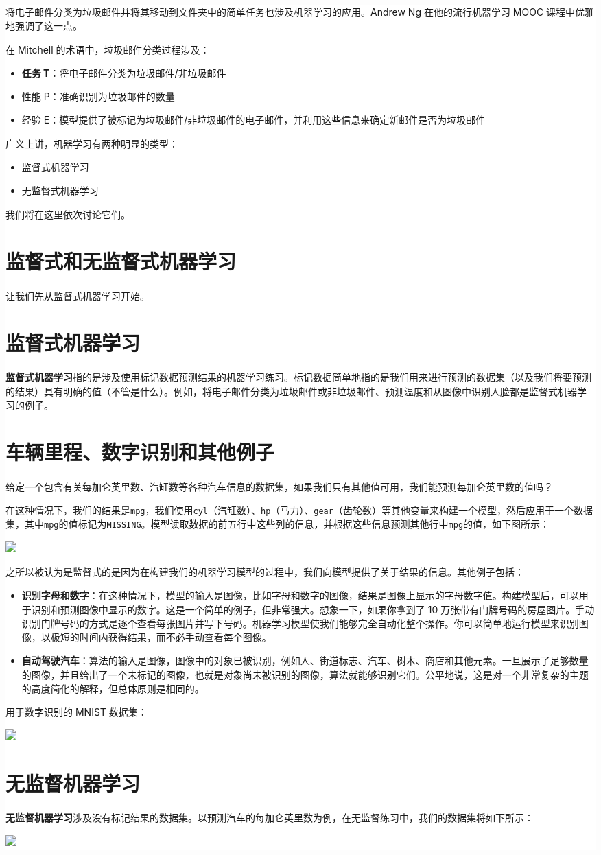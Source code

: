 将电子邮件分类为垃圾邮件并将其移动到文件夹中的简单任务也涉及机器学习的应用。Andrew Ng 在他的流行机器学习 MOOC 课程中优雅地强调了这一点。

在 Mitchell 的术语中，垃圾邮件分类过程涉及：

+   **任务 T**：将电子邮件分类为垃圾邮件/非垃圾邮件

+   性能 P：准确识别为垃圾邮件的数量

+   经验 E：模型提供了被标记为垃圾邮件/非垃圾邮件的电子邮件，并利用这些信息来确定新邮件是否为垃圾邮件

广义上讲，机器学习有两种明显的类型：

+   监督式机器学习

+   无监督式机器学习

我们将在这里依次讨论它们。

# 监督式和无监督式机器学习

让我们先从监督式机器学习开始。

# 监督式机器学习

**监督式机器学习**指的是涉及使用标记数据预测结果的机器学习练习。标记数据简单地指的是我们用来进行预测的数据集（以及我们将要预测的结果）具有明确的值（不管是什么）。例如，将电子邮件分类为垃圾邮件或非垃圾邮件、预测温度和从图像中识别人脸都是监督式机器学习的例子。

# 车辆里程、数字识别和其他例子

给定一个包含有关每加仑英里数、汽缸数等各种汽车信息的数据集，如果我们只有其他值可用，我们能预测每加仑英里数的值吗？

在这种情况下，我们的结果是`mpg`，我们使用`cyl`（汽缸数）、`hp`（马力）、`gear`（齿轮数）等其他变量来构建一个模型，然后应用于一个数据集，其中`mpg`的值标记为`MISSING`。模型读取数据的前五行中这些列的信息，并根据这些信息预测其他行中`mpg`的值，如下图所示：

![](https://github.com/OpenDocCN/freelearn-bigdata-zh/raw/master/docs/prac-bgdt-anlt/img/5c1b160c-2b40-4223-9d7c-b9fb43c86b0d.png)

之所以被认为是监督式的是因为在构建我们的机器学习模型的过程中，我们向模型提供了关于结果的信息。其他例子包括：

+   **识别字母和数字**：在这种情况下，模型的输入是图像，比如字母和数字的图像，结果是图像上显示的字母数字值。构建模型后，可以用于识别和预测图像中显示的数字。这是一个简单的例子，但非常强大。想象一下，如果你拿到了 10 万张带有门牌号码的房屋图片。手动识别门牌号码的方式是逐个查看每张图片并写下号码。机器学习模型使我们能够完全自动化整个操作。你可以简单地运行模型来识别图像，以极短的时间内获得结果，而不必手动查看每个图像。

+   **自动驾驶汽车**：算法的输入是图像，图像中的对象已被识别，例如人、街道标志、汽车、树木、商店和其他元素。一旦展示了足够数量的图像，并且给出了一个未标记的图像，也就是对象尚未被识别的图像，算法就能够识别它们。公平地说，这是对一个非常复杂的主题的高度简化的解释，但总体原则是相同的。

用于数字识别的 MNIST 数据集：

![](https://github.com/OpenDocCN/freelearn-bigdata-zh/raw/master/docs/prac-bgdt-anlt/img/18749693-441f-4359-8c23-45af6249b0c1.png)

# 无监督机器学习

**无监督机器学习**涉及没有标记结果的数据集。以预测汽车的每加仑英里数为例，在无监督练习中，我们的数据集将如下所示：

![](https://github.com/OpenDocCN/freelearn-bigdata-zh/raw/master/docs/prac-bgdt-anlt/img/22338df9-3af6-4217-a4b9-be7b4556b7db.png)
